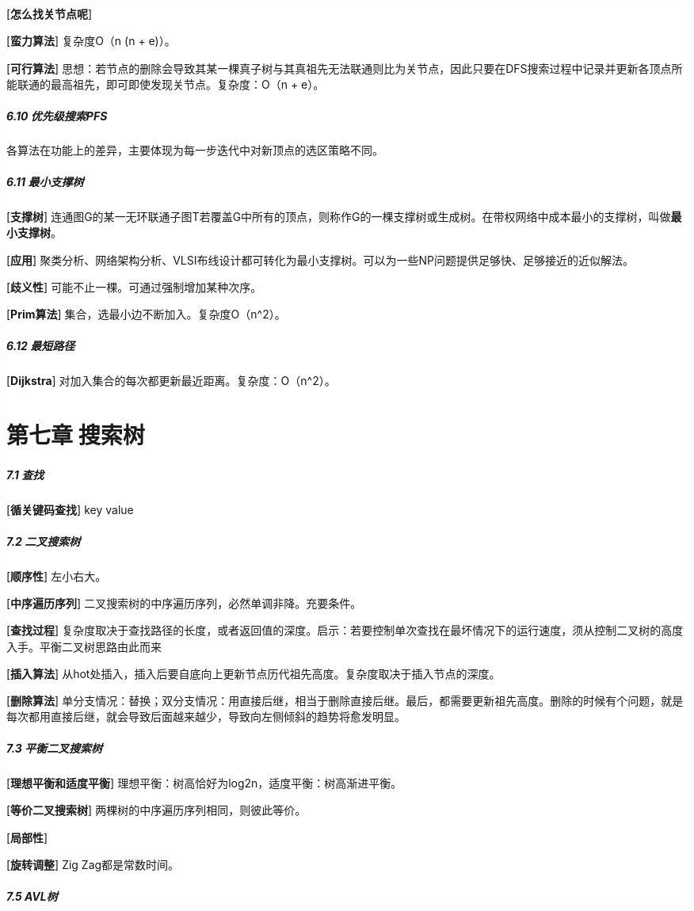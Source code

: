 [**怎么找关节点呢**]

[**蛮力算法**] 复杂度O（n (n + e)）。

[**可行算法**] 思想：若节点的删除会导致其某一棵真子树与其真祖先无法联通则比为关节点，因此只要在DFS搜索过程中记录并更新各顶点所能联通的最高祖先，即可即使发现关节点。复杂度：O（n + e）。


##### 6.10 优先级搜索PFS


各算法在功能上的差异，主要体现为每一步迭代中对新顶点的选区策略不同。

##### 6.11 最小支撑树


[**支撑树**] 连通图G的某一无环联通子图T若覆盖G中所有的顶点，则称作G的一棵支撑树或生成树。在带权网络中成本最小的支撑树，叫做**最小支撑树**。

[**应用**] 聚类分析、网络架构分析、VLSI布线设计都可转化为最小支撑树。可以为一些NP问题提供足够快、足够接近的近似解法。

[**歧义性**] 可能不止一棵。可通过强制增加某种次序。

[**Prim算法**] 集合，选最小边不断加入。复杂度O（n^2）。

##### 6.12 最短路径


[**Dijkstra**] 对加入集合的每次都更新最近距离。复杂度：O（n^2）。


# 第七章 搜索树

##### 7.1 查找


[**循关键码查找**] key value

##### 7.2 二叉搜索树


[**顺序性**] 左小右大。

[**中序遍历序列**] 二叉搜索树的中序遍历序列，必然单调非降。充要条件。

[**查找过程**] 复杂度取决于查找路径的长度，或者返回值的深度。启示：若要控制单次查找在最坏情况下的运行速度，须从控制二叉树的高度入手。平衡二叉树思路由此而来

[**插入算法**] 从hot处插入，插入后要自底向上更新节点历代祖先高度。复杂度取决于插入节点的深度。

[**删除算法**] 单分支情况：替换；双分支情况：用直接后继，相当于删除直接后继。最后，都需要更新祖先高度。删除的时候有个问题，就是每次都用直接后继，就会导致后面越来越少，导致向左侧倾斜的趋势将愈发明显。

##### 7.3 平衡二叉搜索树


[**理想平衡和适度平衡**] 理想平衡：树高恰好为log2n，适度平衡：树高渐进平衡。

[**等价二叉搜索树**] 两棵树的中序遍历序列相同，则彼此等价。

[**局部性**]

[**旋转调整**] Zig Zag都是常数时间。

##### 7.5 AVL树
